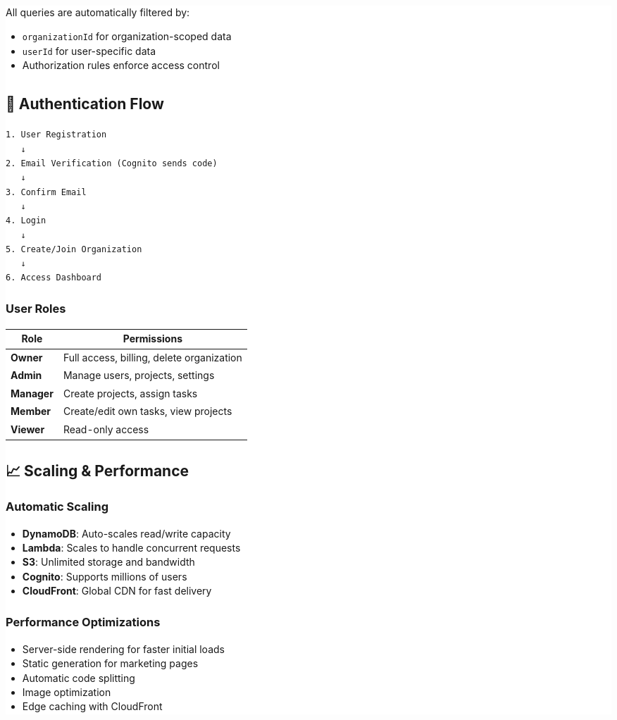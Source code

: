All queries are automatically filtered by:
- `organizationId` for organization-scoped data
- `userId` for user-specific data
- Authorization rules enforce access control

## 🔐 Authentication Flow

```
1. User Registration
   ↓
2. Email Verification (Cognito sends code)
   ↓
3. Confirm Email
   ↓
4. Login
   ↓
5. Create/Join Organization
   ↓
6. Access Dashboard
```

### User Roles

| Role | Permissions |
|------|-------------|
| **Owner** | Full access, billing, delete organization |
| **Admin** | Manage users, projects, settings |
| **Manager** | Create projects, assign tasks |
| **Member** | Create/edit own tasks, view projects |
| **Viewer** | Read-only access |

## 📈 Scaling & Performance

### Automatic Scaling

- **DynamoDB**: Auto-scales read/write capacity
- **Lambda**: Scales to handle concurrent requests
- **S3**: Unlimited storage and bandwidth
- **Cognito**: Supports millions of users
- **CloudFront**: Global CDN for fast delivery

### Performance Optimizations

- Server-side rendering for faster initial loads
- Static generation for marketing pages
- Automatic code splitting
- Image optimization
- Edge caching with CloudFront
